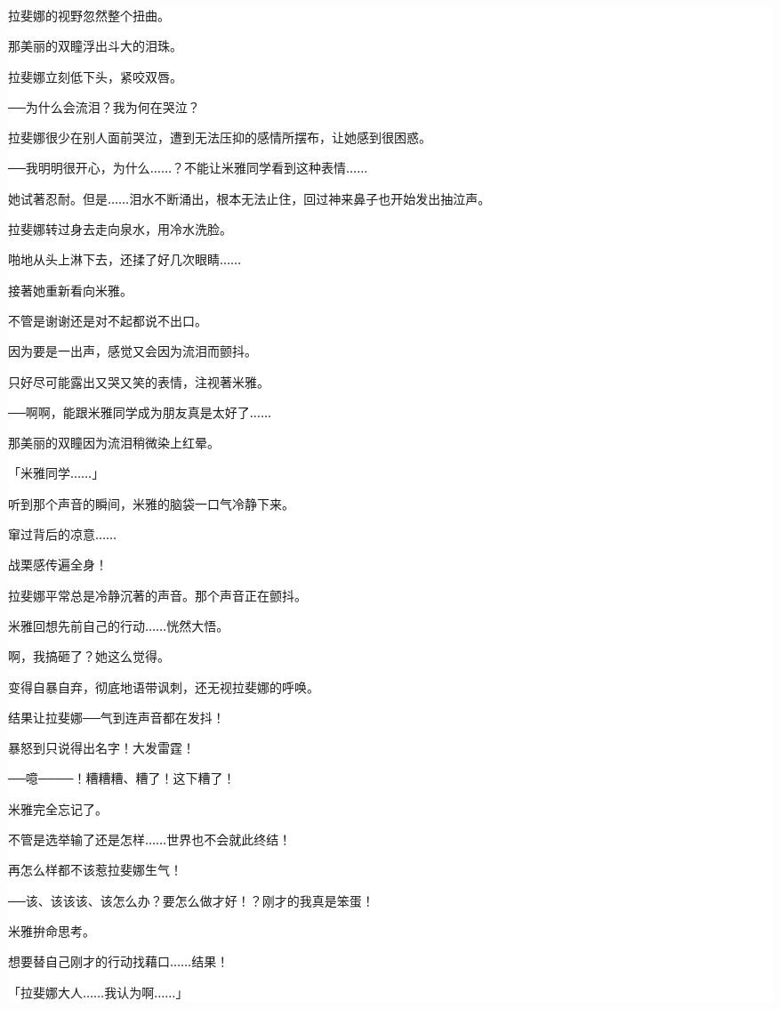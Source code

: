 拉斐娜的视野忽然整个扭曲。

那美丽的双瞳浮出斗大的泪珠。

拉斐娜立刻低下头，紧咬双唇。

──为什么会流泪？我为何在哭泣？

拉斐娜很少在别人面前哭泣，遭到无法压抑的感情所摆布，让她感到很困惑。

──我明明很开心，为什么……？不能让米雅同学看到这种表情……

她试著忍耐。但是……泪水不断涌出，根本无法止住，回过神来鼻子也开始发出抽泣声。

拉斐娜转过身去走向泉水，用冷水洗脸。

啪地从头上淋下去，还揉了好几次眼睛……

接著她重新看向米雅。

不管是谢谢还是对不起都说不出口。

因为要是一出声，感觉又会因为流泪而颤抖。

只好尽可能露出又哭又笑的表情，注视著米雅。

──啊啊，能跟米雅同学成为朋友真是太好了……

那美丽的双瞳因为流泪稍微染上红晕。

「米雅同学……」

听到那个声音的瞬间，米雅的脑袋一口气冷静下来。

窜过背后的凉意……

战栗感传遍全身！

拉斐娜平常总是冷静沉著的声音。那个声音正在颤抖。

米雅回想先前自己的行动……恍然大悟。

啊，我搞砸了？她这么觉得。

变得自暴自弃，彻底地语带讽刺，还无视拉斐娜的呼唤。

结果让拉斐娜──气到连声音都在发抖！

暴怒到只说得出名字！大发雷霆！

──噫────！糟糟糟、糟了！这下糟了！

米雅完全忘记了。

不管是选举输了还是怎样……世界也不会就此终结！

再怎么样都不该惹拉斐娜生气！

──该、该该该、该怎么办？要怎么做才好！？刚才的我真是笨蛋！

米雅拚命思考。

想要替自己刚才的行动找藉口……结果！

「拉斐娜大人……我认为啊……」
